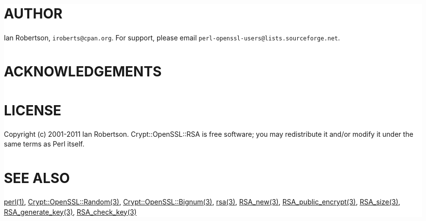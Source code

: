 # AUTHOR

Ian Robertson, `iroberts@cpan.org`.  For support, please email
`perl-openssl-users@lists.sourceforge.net`.

# ACKNOWLEDGEMENTS

# LICENSE

Copyright (c) 2001-2011 Ian Robertson.  Crypt::OpenSSL::RSA is free
software; you may redistribute it and/or modify it under the same
terms as Perl itself.

# SEE ALSO

[perl(1)](http://man.he.net/man1/perl), [Crypt::OpenSSL::Random(3)](http://man.he.net/man3/Crypt::OpenSSL::Random), [Crypt::OpenSSL::Bignum(3)](http://man.he.net/man3/Crypt::OpenSSL::Bignum),
[rsa(3)](http://man.he.net/man3/rsa), [RSA\_new(3)](http://man.he.net/man3/RSA_new), [RSA\_public\_encrypt(3)](http://man.he.net/man3/RSA_public_encrypt), [RSA\_size(3)](http://man.he.net/man3/RSA_size),
[RSA\_generate\_key(3)](http://man.he.net/man3/RSA_generate_key), [RSA\_check\_key(3)](http://man.he.net/man3/RSA_check_key)
